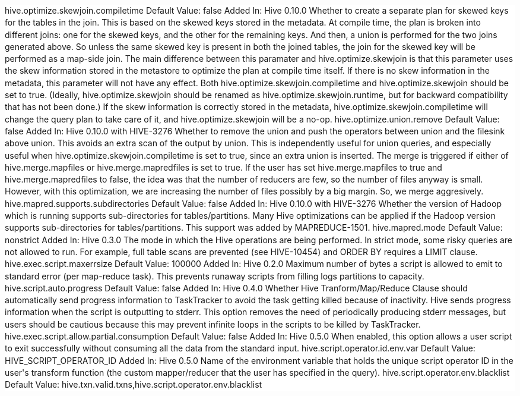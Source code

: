 hive.optimize.skewjoin.compiletime
Default Value: false
Added In: Hive 0.10.0
Whether to create a separate plan for skewed keys for the tables in the join. This is based on the skewed keys stored in the metadata. At compile time, the plan is broken into different joins: one for the skewed keys, and the other for the remaining keys. And then, a union is performed for the two joins generated above. So unless the same skewed key is present in both the joined tables, the join for the skewed key will be performed as a map-side join.
The main difference between this paramater and hive.optimize.skewjoin is that this parameter uses the skew information stored in the metastore to optimize the plan at compile time itself. If there is no skew information in the metadata, this parameter will not have any effect.
Both hive.optimize.skewjoin.compiletime and hive.optimize.skewjoin should be set to true. (Ideally, hive.optimize.skewjoin should be renamed as hive.optimize.skewjoin.runtime, but for backward compatibility that has not been done.)
If the skew information is correctly stored in the metadata, hive.optimize.skewjoin.compiletime will change the query plan to take care of it, and hive.optimize.skewjoin will be a no-op.
hive.optimize.union.remove
Default Value: false
Added In: Hive 0.10.0 with HIVE-3276
Whether to remove the union and push the operators between union and the filesink above union. This avoids an extra scan of the output by union. This is independently useful for union queries, and especially useful when hive.optimize.skewjoin.compiletime is set to true, since an extra union is inserted.
The merge is triggered if either of hive.merge.mapfiles or hive.merge.mapredfiles is set to true. If the user has set hive.merge.mapfiles to true and hive.merge.mapredfiles to false, the idea was that the number of reducers are few, so the number of files anyway is small. However, with this optimization, we are increasing the number of files possibly by a big margin. So, we merge aggresively.
hive.mapred.supports.subdirectories
Default Value: false
Added In: Hive 0.10.0 with HIVE-3276
Whether the version of Hadoop which is running supports sub-directories for tables/partitions. Many Hive optimizations can be applied if the Hadoop version supports sub-directories for tables/partitions. This support was added by MAPREDUCE-1501.
hive.mapred.mode
Default Value: nonstrict
Added In: Hive 0.3.0
The mode in which the Hive operations are being performed. In strict mode, some risky queries are not allowed to run. For example, full table scans are prevented (see HIVE-10454) and ORDER BY requires a LIMIT clause.
hive.exec.script.maxerrsize
Default Value: 100000
Added In: Hive 0.2.0
Maximum number of bytes a script is allowed to emit to standard error (per map-reduce task). This prevents runaway scripts from filling logs partitions to capacity.
hive.script.auto.progress
Default Value: false
Added In: Hive 0.4.0
Whether Hive Tranform/Map/Reduce Clause should automatically send progress information to TaskTracker to avoid the task getting killed because of inactivity. Hive sends progress information when the script is outputting to stderr. This option removes the need of periodically producing stderr messages, but users should be cautious because this may prevent infinite loops in the scripts to be killed by TaskTracker.
hive.exec.script.allow.partial.consumption
Default Value: false
Added In: Hive 0.5.0
When enabled, this option allows a user script to exit successfully without consuming all the data from the standard input.
hive.script.operator.id.env.var
Default Value: HIVE_SCRIPT_OPERATOR_ID
Added In: Hive 0.5.0
Name of the environment variable that holds the unique script operator ID in the user's transform function (the custom mapper/reducer that the user has specified in the query).
hive.script.operator.env.blacklist
Default Value: hive.txn.valid.txns,hive.script.operator.env.blacklist